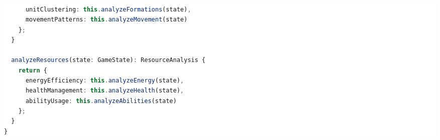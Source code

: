 ```typescript
      unitClustering: this.analyzeFormations(state),
      movementPatterns: this.analyzeMovement(state)
    };
  }
  
  analyzeResources(state: GameState): ResourceAnalysis {
    return {
      energyEfficiency: this.analyzeEnergy(state),
      healthManagement: this.analyzeHealth(state),
      abilityUsage: this.analyzeAbilities(state)
    };
  }
}
``` 